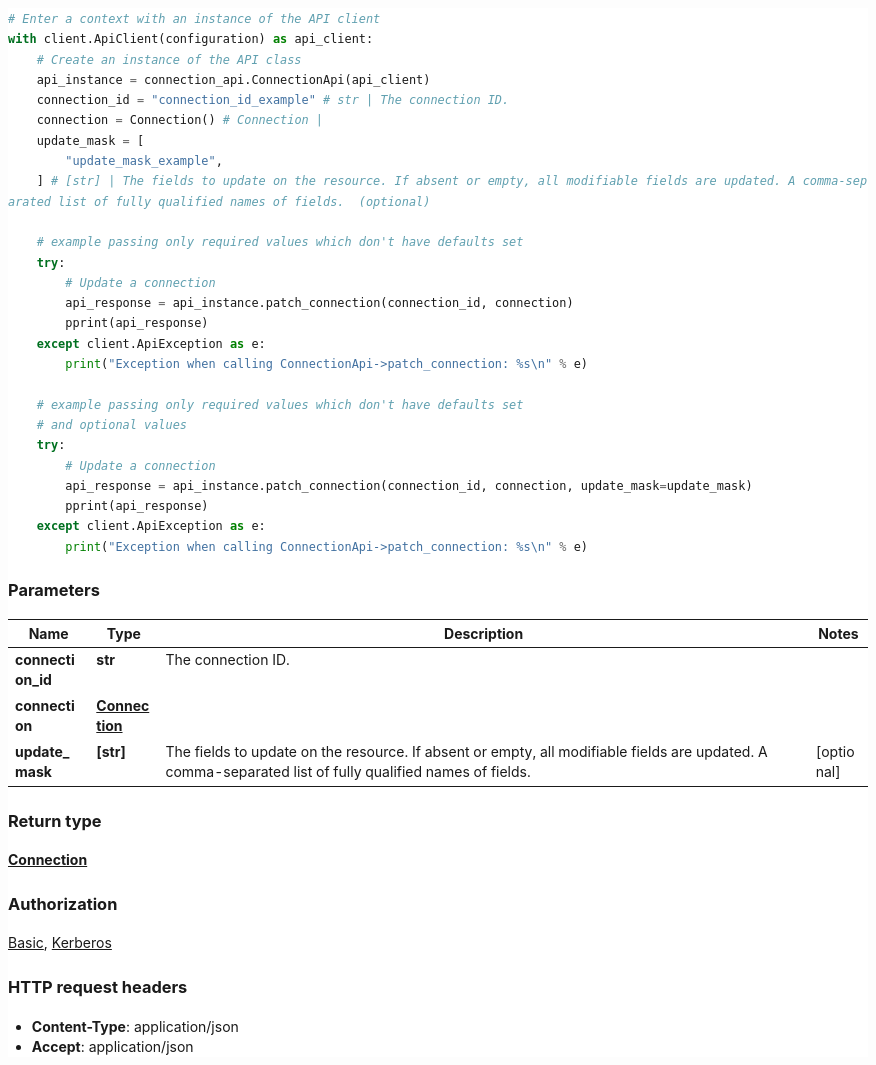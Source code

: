 ```python
# Enter a context with an instance of the API client
with client.ApiClient(configuration) as api_client:
    # Create an instance of the API class
    api_instance = connection_api.ConnectionApi(api_client)
    connection_id = "connection_id_example" # str | The connection ID.
    connection = Connection() # Connection | 
    update_mask = [
        "update_mask_example",
    ] # [str] | The fields to update on the resource. If absent or empty, all modifiable fields are updated. A comma-separated list of fully qualified names of fields.  (optional)

    # example passing only required values which don't have defaults set
    try:
        # Update a connection
        api_response = api_instance.patch_connection(connection_id, connection)
        pprint(api_response)
    except client.ApiException as e:
        print("Exception when calling ConnectionApi->patch_connection: %s\n" % e)

    # example passing only required values which don't have defaults set
    # and optional values
    try:
        # Update a connection
        api_response = api_instance.patch_connection(connection_id, connection, update_mask=update_mask)
        pprint(api_response)
    except client.ApiException as e:
        print("Exception when calling ConnectionApi->patch_connection: %s\n" % e)
```


### Parameters

Name | Type | Description  | Notes
------------- | ------------- | ------------- | -------------
 **connection_id** | **str**| The connection ID. |
 **connection** | [**Connection**](Connection.md)|  |
 **update_mask** | **[str]**| The fields to update on the resource. If absent or empty, all modifiable fields are updated. A comma-separated list of fully qualified names of fields.  | [optional]

### Return type

[**Connection**](Connection.md)

### Authorization

[Basic](../README.md#Basic), [Kerberos](../README.md#Kerberos)

### HTTP request headers

 - **Content-Type**: application/json
 - **Accept**: application/json
